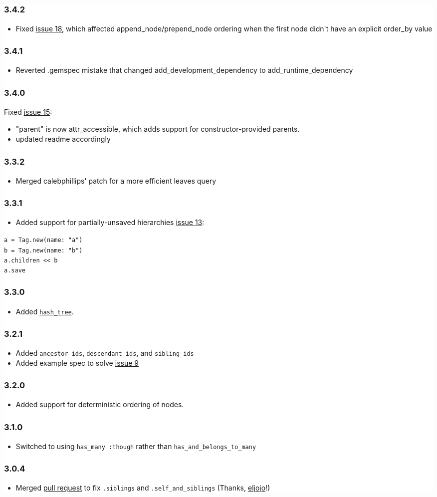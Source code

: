 ### 3.4.2

* Fixed [issue 18](https://github.com/mceachen/closure_tree/issues/18), which affected
  append_node/prepend_node ordering when the first node didn't have an explicit order_by value

### 3.4.1

* Reverted .gemspec mistake that changed add_development_dependency to add_runtime_dependency

### 3.4.0

Fixed [issue 15](https://github.com/mceachen/closure_tree/issues/15):
* "parent" is now attr_accessible, which adds support for constructor-provided parents.
* updated readme accordingly

### 3.3.2

* Merged calebphillips' patch for a more efficient leaves query

### 3.3.1

* Added support for partially-unsaved hierarchies [issue 13](https://github.com/mceachen/closure_tree/issues/13):
```
a = Tag.new(name: "a")
b = Tag.new(name: "b")
a.children << b
a.save
```

### 3.3.0

* Added [```hash_tree```](#nested-hashes).

### 3.2.1

* Added ```ancestor_ids```, ```descendant_ids```, and ```sibling_ids```
* Added example spec to solve [issue 9](https://github.com/mceachen/closure_tree/issues/9)

### 3.2.0

* Added support for deterministic ordering of nodes.

### 3.1.0

* Switched to using ```has_many :though``` rather than ```has_and_belongs_to_many```

### 3.0.4

* Merged [pull request](https://github.com/mceachen/closure_tree/pull/8) to fix ```.siblings``` and ```.self_and_siblings```
  (Thanks, [eljojo](https://github.com/eljojo)!)
